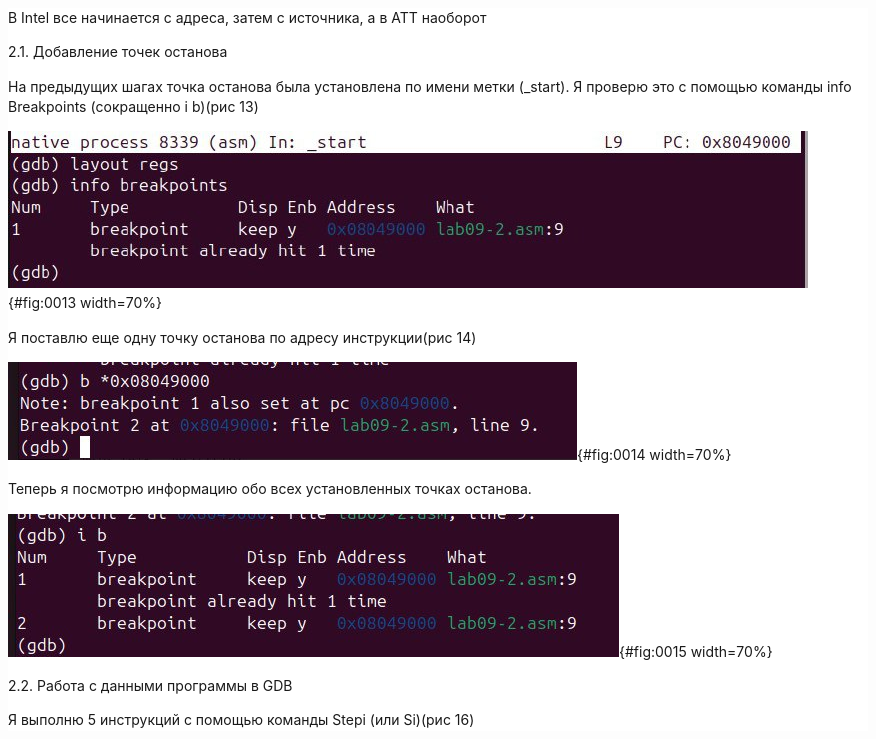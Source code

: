 В Intel все начинается с адреса, затем с источника, а в ATT наоборот

2.1. Добавление точек останова

На предыдущих шагах точка останова была установлена ​​по имени метки (_start). Я проверю это с помощью команды info Breakpoints (сокращенно i b)(рис 13)

![рис 13](image/0013.png){#fig:0013 width=70%}

Я поставлю еще одну точку останова по адресу инструкции(рис 14)

![рис 14](image/0014.png){#fig:0014 width=70%}

Теперь я посмотрю информацию обо всех установленных точках останова.

![рис 15](image/0015.png){#fig:0015 width=70%}

2.2. Работа с данными программы в GDB

Я выполню 5 инструкций с помощью команды Stepi (или Si)(рис 16)
